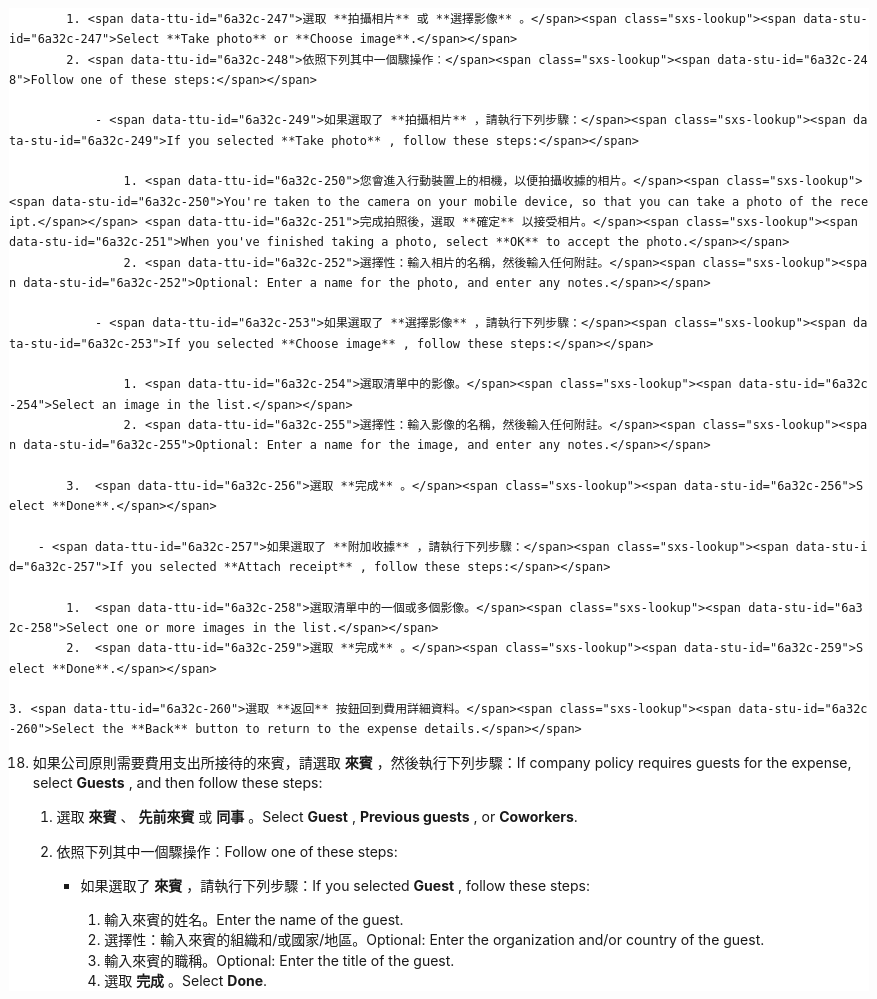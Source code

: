             1. <span data-ttu-id="6a32c-247">選取 **拍攝相片** 或 **選擇影像** 。</span><span class="sxs-lookup"><span data-stu-id="6a32c-247">Select **Take photo** or **Choose image**.</span></span>
            2. <span data-ttu-id="6a32c-248">依照下列其中一個驟操作︰</span><span class="sxs-lookup"><span data-stu-id="6a32c-248">Follow one of these steps:</span></span>

                - <span data-ttu-id="6a32c-249">如果選取了 **拍攝相片** ，請執行下列步驟：</span><span class="sxs-lookup"><span data-stu-id="6a32c-249">If you selected **Take photo** , follow these steps:</span></span>

                    1. <span data-ttu-id="6a32c-250">您會進入行動裝置上的相機，以便拍攝收據的相片。</span><span class="sxs-lookup"><span data-stu-id="6a32c-250">You're taken to the camera on your mobile device, so that you can take a photo of the receipt.</span></span> <span data-ttu-id="6a32c-251">完成拍照後，選取 **確定** 以接受相片。</span><span class="sxs-lookup"><span data-stu-id="6a32c-251">When you've finished taking a photo, select **OK** to accept the photo.</span></span>
                    2. <span data-ttu-id="6a32c-252">選擇性：輸入相片的名稱，然後輸入任何附註。</span><span class="sxs-lookup"><span data-stu-id="6a32c-252">Optional: Enter a name for the photo, and enter any notes.</span></span>

                - <span data-ttu-id="6a32c-253">如果選取了 **選擇影像** ，請執行下列步驟：</span><span class="sxs-lookup"><span data-stu-id="6a32c-253">If you selected **Choose image** , follow these steps:</span></span>

                    1. <span data-ttu-id="6a32c-254">選取清單中的影像。</span><span class="sxs-lookup"><span data-stu-id="6a32c-254">Select an image in the list.</span></span>
                    2. <span data-ttu-id="6a32c-255">選擇性：輸入影像的名稱，然後輸入任何附註。</span><span class="sxs-lookup"><span data-stu-id="6a32c-255">Optional: Enter a name for the image, and enter any notes.</span></span>

            3.  <span data-ttu-id="6a32c-256">選取 **完成** 。</span><span class="sxs-lookup"><span data-stu-id="6a32c-256">Select **Done**.</span></span>

        - <span data-ttu-id="6a32c-257">如果選取了 **附加收據** ，請執行下列步驟：</span><span class="sxs-lookup"><span data-stu-id="6a32c-257">If you selected **Attach receipt** , follow these steps:</span></span>

            1.  <span data-ttu-id="6a32c-258">選取清單中的一個或多個影像。</span><span class="sxs-lookup"><span data-stu-id="6a32c-258">Select one or more images in the list.</span></span>
            2.  <span data-ttu-id="6a32c-259">選取 **完成** 。</span><span class="sxs-lookup"><span data-stu-id="6a32c-259">Select **Done**.</span></span>

    3. <span data-ttu-id="6a32c-260">選取 **返回** 按鈕回到費用詳細資料。</span><span class="sxs-lookup"><span data-stu-id="6a32c-260">Select the **Back** button to return to the expense details.</span></span>

18. <span data-ttu-id="6a32c-261">如果公司原則需要費用支出所接待的來賓，請選取 **來賓** ，然後執行下列步驟：</span><span class="sxs-lookup"><span data-stu-id="6a32c-261">If company policy requires guests for the expense, select **Guests** , and then follow these steps:</span></span>

    1. <span data-ttu-id="6a32c-262">選取 **來賓** 、 **先前來賓** 或 **同事** 。</span><span class="sxs-lookup"><span data-stu-id="6a32c-262">Select **Guest** , **Previous guests** , or **Coworkers**.</span></span>
    2. <span data-ttu-id="6a32c-263">依照下列其中一個驟操作︰</span><span class="sxs-lookup"><span data-stu-id="6a32c-263">Follow one of these steps:</span></span>

        - <span data-ttu-id="6a32c-264">如果選取了 **來賓** ，請執行下列步驟：</span><span class="sxs-lookup"><span data-stu-id="6a32c-264">If you selected **Guest** , follow these steps:</span></span>

            1. <span data-ttu-id="6a32c-265">輸入來賓的姓名。</span><span class="sxs-lookup"><span data-stu-id="6a32c-265">Enter the name of the guest.</span></span>
            2. <span data-ttu-id="6a32c-266">選擇性：輸入來賓的組織和/或國家/地區。</span><span class="sxs-lookup"><span data-stu-id="6a32c-266">Optional: Enter the organization and/or country of the guest.</span></span>
            3. <span data-ttu-id="6a32c-267">輸入來賓的職稱。</span><span class="sxs-lookup"><span data-stu-id="6a32c-267">Optional: Enter the title of the guest.</span></span>
            4. <span data-ttu-id="6a32c-268">選取 **完成** 。</span><span class="sxs-lookup"><span data-stu-id="6a32c-268">Select **Done**.</span></span>
